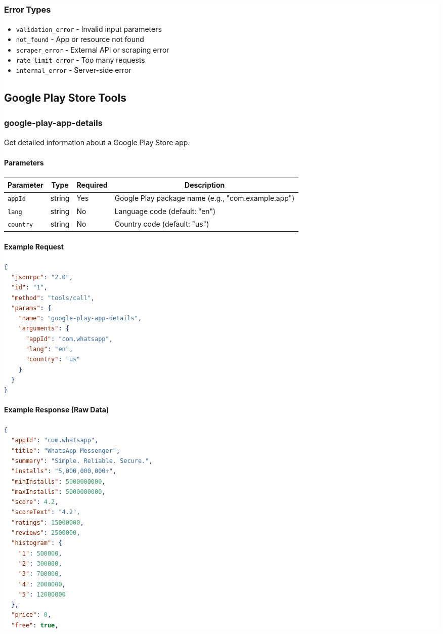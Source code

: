 ### Error Types

- `validation_error` - Invalid input parameters
- `not_found` - App or resource not found
- `scraper_error` - External API or scraping error
- `rate_limit_error` - Too many requests
- `internal_error` - Server-side error

## Google Play Store Tools

### google-play-app-details

Get detailed information about a Google Play Store app.

#### Parameters

| Parameter | Type | Required | Description |
|-----------|------|----------|-------------|
| `appId` | string | Yes | Google Play package name (e.g., "com.example.app") |
| `lang` | string | No | Language code (default: "en") |
| `country` | string | No | Country code (default: "us") |

#### Example Request

```json
{
  "jsonrpc": "2.0",
  "id": "1",
  "method": "tools/call",
  "params": {
    "name": "google-play-app-details",
    "arguments": {
      "appId": "com.whatsapp",
      "lang": "en",
      "country": "us"
    }
  }
}
```

#### Example Response (Raw Data)

```json
{
  "appId": "com.whatsapp",
  "title": "WhatsApp Messenger",
  "summary": "Simple. Reliable. Secure.",
  "installs": "5,000,000,000+",
  "minInstalls": 5000000000,
  "maxInstalls": 5000000000,
  "score": 4.2,
  "scoreText": "4.2",
  "ratings": 15000000,
  "reviews": 2500000,
  "histogram": {
    "1": 500000,
    "2": 300000,
    "3": 700000,
    "4": 2000000,
    "5": 12000000
  },
  "price": 0,
  "free": true,
```